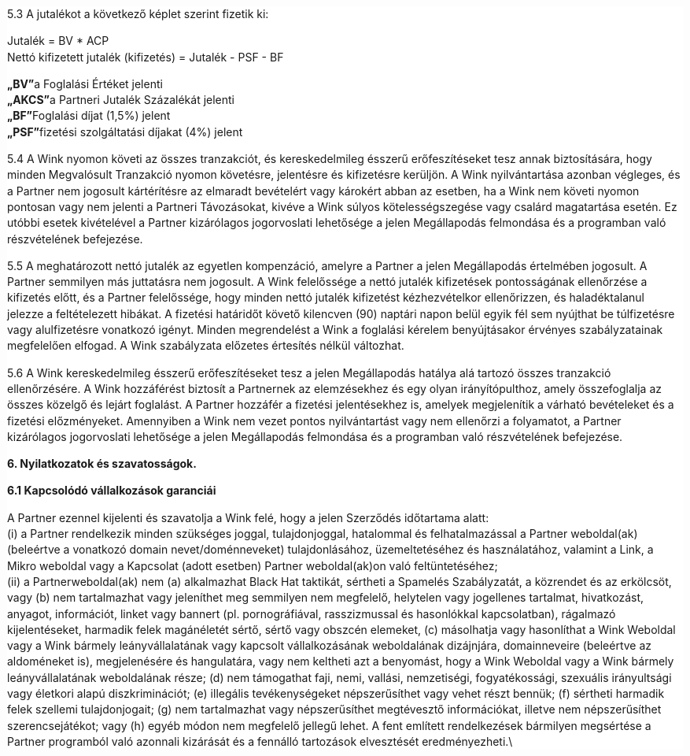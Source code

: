 5.3 A jutalékot a következő képlet szerint fizetik ki:

Jutalék = BV \* ACP\
Nettó kifizetett jutalék (kifizetés) = Jutalék - PSF - BF

**„BV”**&#x61; Foglalási Értéket jelenti\
**„AKCS”**&#x61; Partneri Jutalék Százalékát jelenti\
**„BF”**&#x46;oglalási díjat (1,5%) jelent\
**„PSF”**&#x66;izetési szolgáltatási díjakat (4%) jelent

5.4 A Wink nyomon követi az összes tranzakciót, és kereskedelmileg ésszerű erőfeszítéseket tesz annak biztosítására, hogy minden Megvalósult Tranzakció nyomon követésre, jelentésre és kifizetésre kerüljön. A Wink nyilvántartása azonban végleges, és a Partner nem jogosult kártérítésre az elmaradt bevételért vagy károkért abban az esetben, ha a Wink nem követi nyomon pontosan vagy nem jelenti a Partneri Távozásokat, kivéve a Wink súlyos kötelességszegése vagy csalárd magatartása esetén. Ez utóbbi esetek kivételével a Partner kizárólagos jogorvoslati lehetősége a jelen Megállapodás felmondása és a programban való részvételének befejezése.

5.5 A meghatározott nettó jutalék az egyetlen kompenzáció, amelyre a Partner a jelen Megállapodás értelmében jogosult. A Partner semmilyen más juttatásra nem jogosult. A Wink felelőssége a nettó jutalék kifizetések pontosságának ellenőrzése a kifizetés előtt, és a Partner felelőssége, hogy minden nettó jutalék kifizetést kézhezvételkor ellenőrizzen, és haladéktalanul jelezze a feltételezett hibákat. A fizetési határidőt követő kilencven (90) naptári napon belül egyik fél sem nyújthat be túlfizetésre vagy alulfizetésre vonatkozó igényt. Minden megrendelést a Wink a foglalási kérelem benyújtásakor érvényes szabályzatainak megfelelően elfogad. A Wink szabályzata előzetes értesítés nélkül változhat.

5.6 A Wink kereskedelmileg ésszerű erőfeszítéseket tesz a jelen Megállapodás hatálya alá tartozó összes tranzakció ellenőrzésére. A Wink hozzáférést biztosít a Partnernek az elemzésekhez és egy olyan irányítópulthoz, amely összefoglalja az összes közelgő és lejárt foglalást. A Partner hozzáfér a fizetési jelentésekhez is, amelyek megjelenítik a várható bevételeket és a fizetési előzményeket. Amennyiben a Wink nem vezet pontos nyilvántartást vagy nem ellenőrzi a folyamatot, a Partner kizárólagos jogorvoslati lehetősége a jelen Megállapodás felmondása és a programban való részvételének befejezése.

**6. Nyilatkozatok és szavatosságok.**

**6.1 Kapcsolódó vállalkozások garanciái**

A Partner ezennel kijelenti és szavatolja a Wink felé, hogy a jelen Szerződés időtartama alatt:\
(i) a Partner rendelkezik minden szükséges joggal, tulajdonjoggal, hatalommal és felhatalmazással a Partner weboldal(ak) (beleértve a vonatkozó domain nevet/doménneveket) tulajdonlásához, üzemeltetéséhez és használatához, valamint a Link, a Mikro weboldal vagy a Kapcsolat (adott esetben) Partner weboldal(ak)on való feltüntetéséhez;\
(ii) a Partnerweboldal(ak) nem (a) alkalmazhat Black Hat taktikát, sértheti a Spamelés Szabályzatát, a közrendet és az erkölcsöt, vagy (b) nem tartalmazhat vagy jeleníthet meg semmilyen nem megfelelő, helytelen vagy jogellenes tartalmat, hivatkozást, anyagot, információt, linket vagy bannert (pl. pornográfiával, rasszizmussal és hasonlókkal kapcsolatban), rágalmazó kijelentéseket, harmadik felek magánéletét sértő, sértő vagy obszcén elemeket, (c) másolhatja vagy hasonlíthat a Wink Weboldal vagy a Wink bármely leányvállalatának vagy kapcsolt vállalkozásának weboldalának dizájnjára, domainneveire (beleértve az aldoméneket is), megjelenésére és hangulatára, vagy nem keltheti azt a benyomást, hogy a Wink Weboldal vagy a Wink bármely leányvállalatának weboldalának része; (d) nem támogathat faji, nemi, vallási, nemzetiségi, fogyatékossági, szexuális irányultsági vagy életkori alapú diszkriminációt; (e) illegális tevékenységeket népszerűsíthet vagy vehet részt bennük; (f) sértheti harmadik felek szellemi tulajdonjogait; (g) nem tartalmazhat vagy népszerűsíthet megtévesztő információkat, illetve nem népszerűsíthet szerencsejátékot; vagy (h) egyéb módon nem megfelelő jellegű lehet. A fent említett rendelkezések bármilyen megsértése a Partner programból való azonnali kizárását és a fennálló tartozások elvesztését eredményezheti.\
